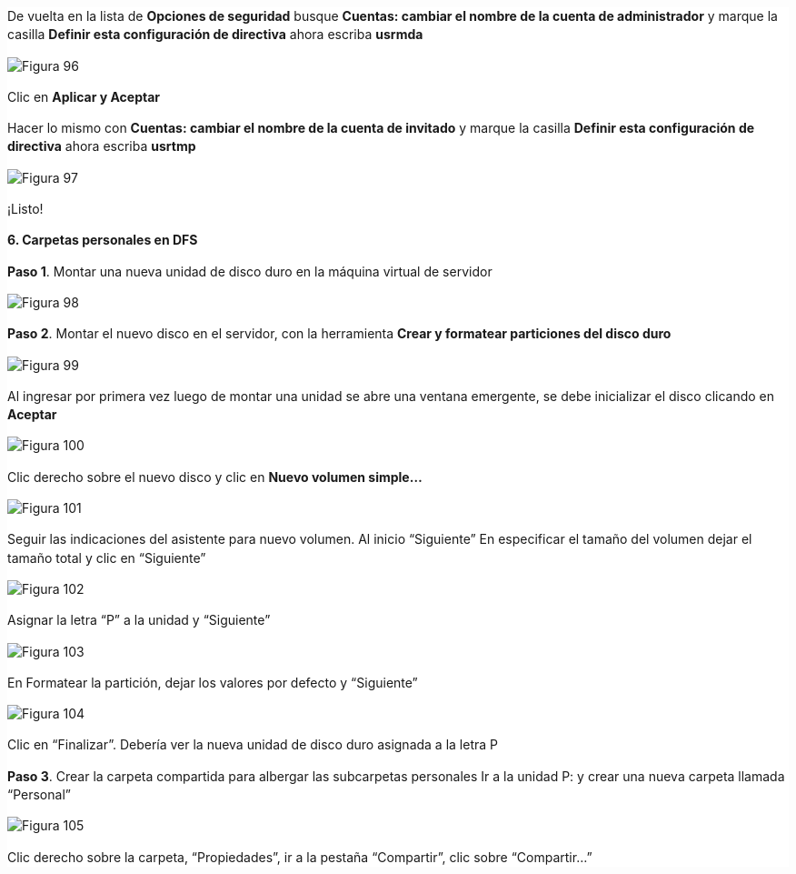 De vuelta en la lista de **Opciones de seguridad** busque **Cuentas: cambiar el nombre de la cuenta de administrador** y marque la casilla **Definir esta configuración de directiva** ahora escriba **usrmda**

![Figura 96](../images/96.png)

Clic en **Aplicar y Aceptar**

Hacer lo mismo con **Cuentas: cambiar el nombre de la cuenta de invitado** y marque la casilla **Definir esta configuración de directiva** ahora escriba **usrtmp**

![Figura 97](../images/97.png)

¡Listo!

**6. Carpetas personales en DFS**

**Paso 1**. Montar una nueva unidad de disco duro en la máquina virtual de servidor

![Figura 98](../images/98.png)

**Paso 2**. Montar el nuevo disco en el servidor, con la herramienta **Crear y formatear particiones del disco duro**

![Figura 99](../images/99.png)

Al ingresar por primera vez luego de montar una unidad se abre una ventana emergente, se debe inicializar el disco clicando en **Aceptar**

![Figura 100](../images/100.png)

Clic derecho sobre el nuevo disco y clic en **Nuevo volumen simple…**

![Figura 101](../images/101.png)

Seguir las indicaciones del asistente para nuevo volumen. Al inicio “Siguiente” En especificar el tamaño del volumen dejar el tamaño total y clic en “Siguiente”

![Figura 102](../images/102.png)

Asignar la letra “P” a la unidad y “Siguiente”

![Figura 103](../images/103.png)

En Formatear la partición, dejar los valores por defecto y “Siguiente”

![Figura 104](../images/104.png)

Clic en “Finalizar”. Debería ver la nueva unidad de disco duro asignada a la letra P

**Paso 3**. Crear la carpeta compartida para albergar las subcarpetas personales Ir a la unidad P: y crear una nueva carpeta llamada “Personal”

![Figura 105](../images/105.png)

Clic derecho sobre la carpeta, “Propiedades”, ir a la pestaña “Compartir”, clic sobre “Compartir…”
